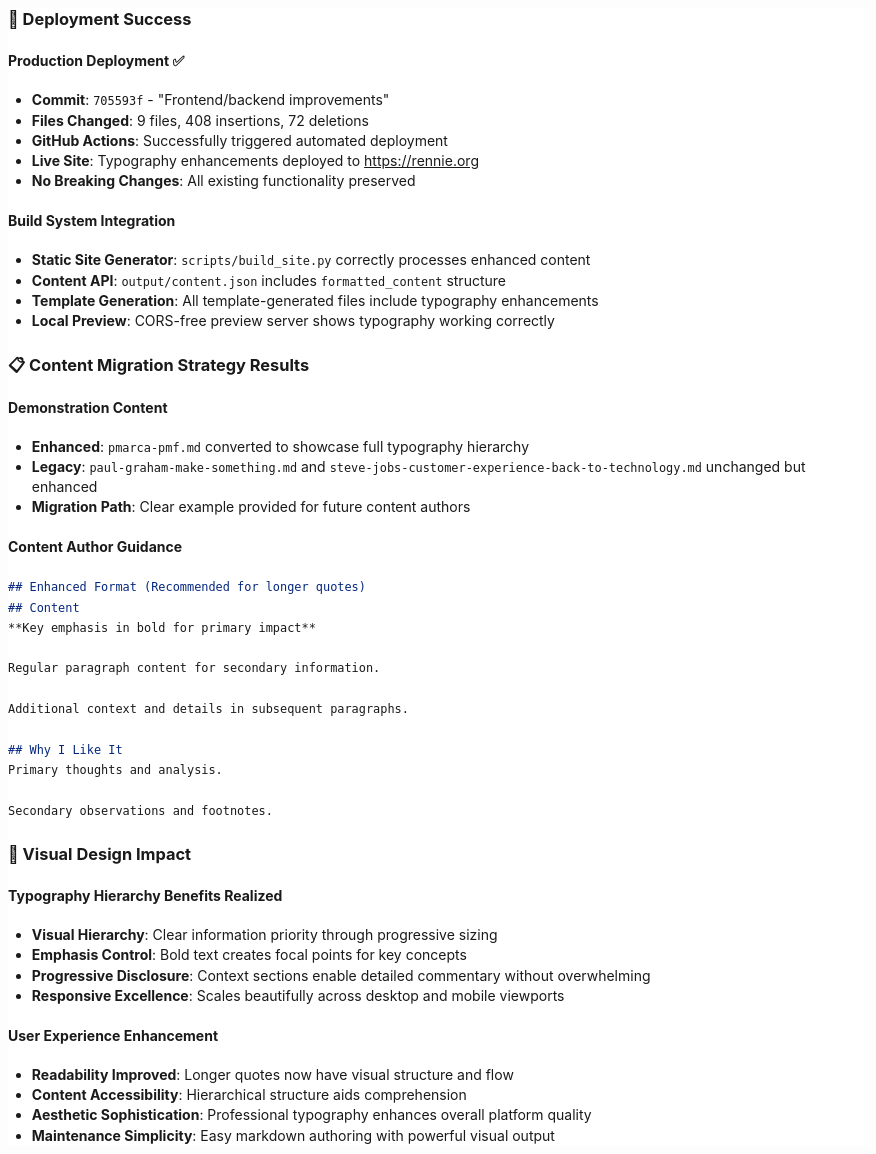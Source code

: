 ### 🚀 Deployment Success

#### Production Deployment ✅
- **Commit**: `705593f` - "Frontend/backend improvements"
- **Files Changed**: 9 files, 408 insertions, 72 deletions
- **GitHub Actions**: Successfully triggered automated deployment
- **Live Site**: Typography enhancements deployed to https://rennie.org
- **No Breaking Changes**: All existing functionality preserved

#### Build System Integration
- **Static Site Generator**: `scripts/build_site.py` correctly processes enhanced content
- **Content API**: `output/content.json` includes `formatted_content` structure
- **Template Generation**: All template-generated files include typography enhancements
- **Local Preview**: CORS-free preview server shows typography working correctly

### 📋 Content Migration Strategy Results

#### Demonstration Content
- **Enhanced**: `pmarca-pmf.md` converted to showcase full typography hierarchy
- **Legacy**: `paul-graham-make-something.md` and `steve-jobs-customer-experience-back-to-technology.md` unchanged but enhanced
- **Migration Path**: Clear example provided for future content authors

#### Content Author Guidance
```markdown
## Enhanced Format (Recommended for longer quotes)
## Content
**Key emphasis in bold for primary impact**

Regular paragraph content for secondary information.

Additional context and details in subsequent paragraphs.

## Why I Like It
Primary thoughts and analysis.

Secondary observations and footnotes.
```

### 🎨 Visual Design Impact

#### Typography Hierarchy Benefits Realized
- **Visual Hierarchy**: Clear information priority through progressive sizing
- **Emphasis Control**: Bold text creates focal points for key concepts
- **Progressive Disclosure**: Context sections enable detailed commentary without overwhelming
- **Responsive Excellence**: Scales beautifully across desktop and mobile viewports

#### User Experience Enhancement
- **Readability Improved**: Longer quotes now have visual structure and flow
- **Content Accessibility**: Hierarchical structure aids comprehension
- **Aesthetic Sophistication**: Professional typography enhances overall platform quality
- **Maintenance Simplicity**: Easy markdown authoring with powerful visual output
